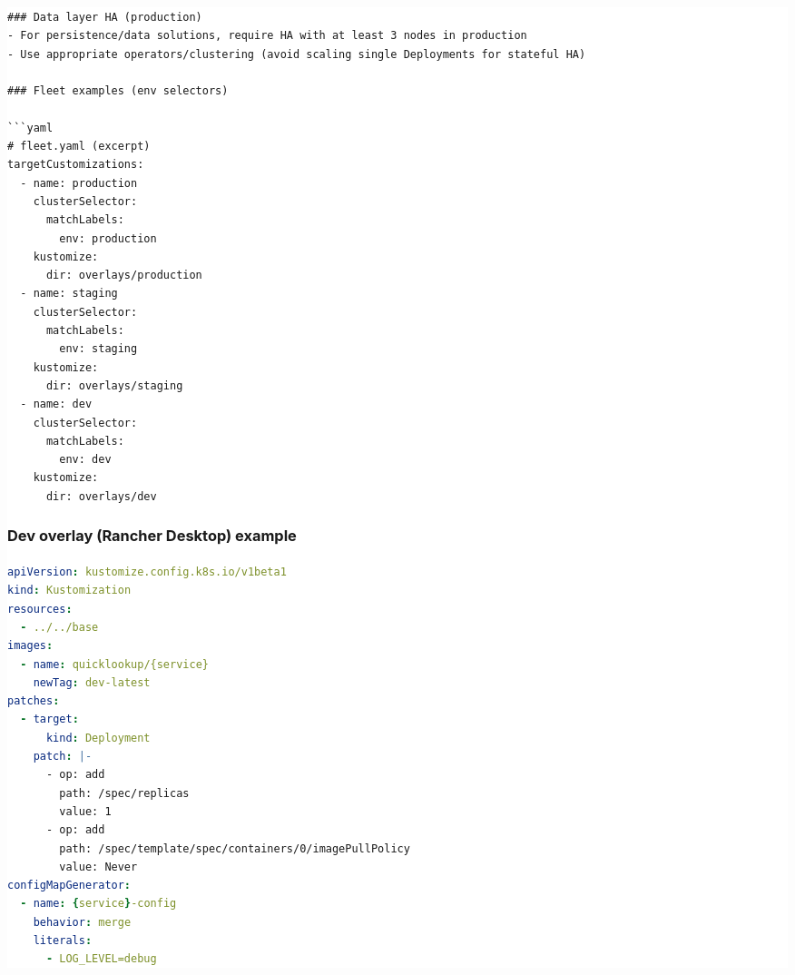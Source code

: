 ```
### Data layer HA (production)
- For persistence/data solutions, require HA with at least 3 nodes in production
- Use appropriate operators/clustering (avoid scaling single Deployments for stateful HA)

### Fleet examples (env selectors)

```yaml
# fleet.yaml (excerpt)
targetCustomizations:
  - name: production
    clusterSelector:
      matchLabels:
        env: production
    kustomize:
      dir: overlays/production
  - name: staging
    clusterSelector:
      matchLabels:
        env: staging
    kustomize:
      dir: overlays/staging
  - name: dev
    clusterSelector:
      matchLabels:
        env: dev
    kustomize:
      dir: overlays/dev
```

### Dev overlay (Rancher Desktop) example

```yaml
apiVersion: kustomize.config.k8s.io/v1beta1
kind: Kustomization
resources:
  - ../../base
images:
  - name: quicklookup/{service}
    newTag: dev-latest
patches:
  - target:
      kind: Deployment
    patch: |-
      - op: add
        path: /spec/replicas
        value: 1
      - op: add
        path: /spec/template/spec/containers/0/imagePullPolicy
        value: Never
configMapGenerator:
  - name: {service}-config
    behavior: merge
    literals:
      - LOG_LEVEL=debug
```